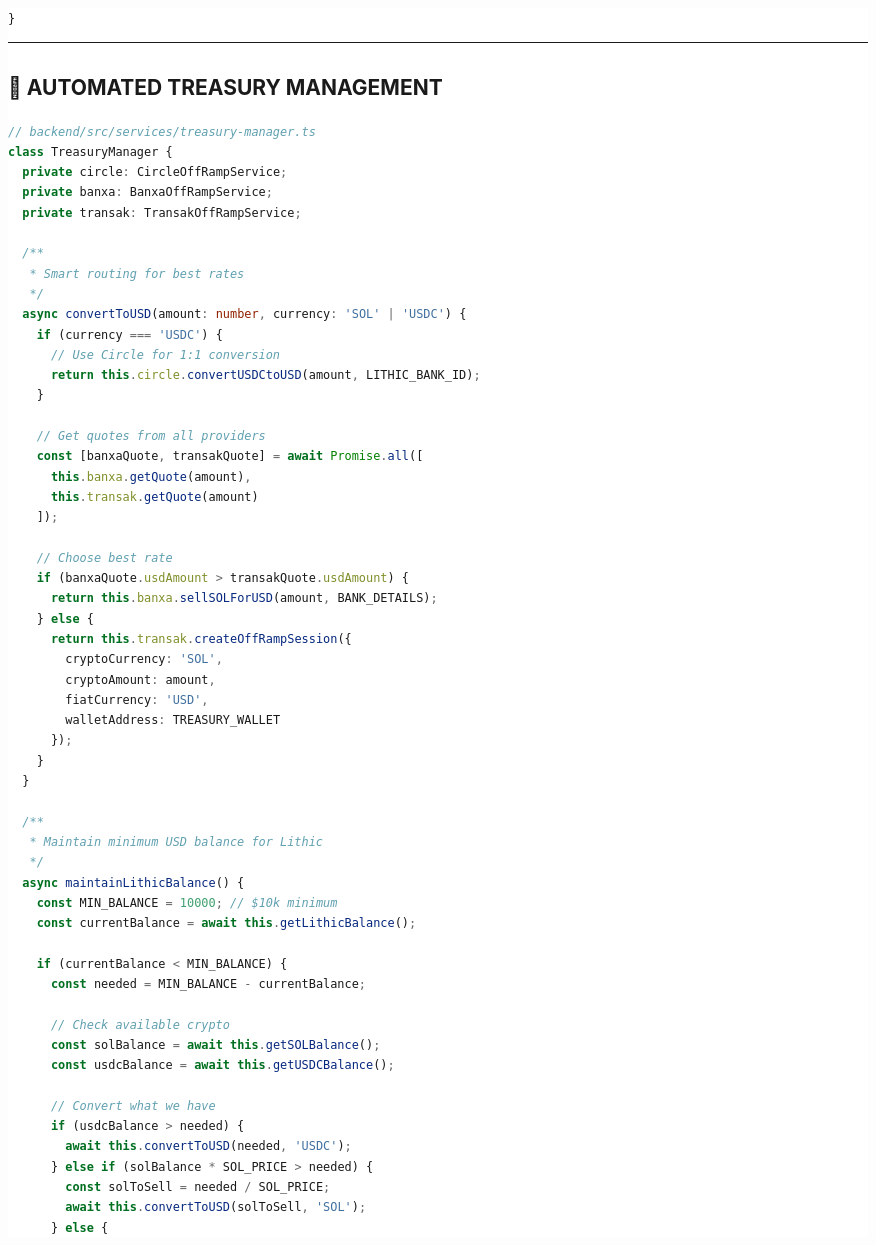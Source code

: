```typescript
}
```

---

## 🔄 **AUTOMATED TREASURY MANAGEMENT**

```typescript
// backend/src/services/treasury-manager.ts
class TreasuryManager {
  private circle: CircleOffRampService;
  private banxa: BanxaOffRampService;
  private transak: TransakOffRampService;
  
  /**
   * Smart routing for best rates
   */
  async convertToUSD(amount: number, currency: 'SOL' | 'USDC') {
    if (currency === 'USDC') {
      // Use Circle for 1:1 conversion
      return this.circle.convertUSDCtoUSD(amount, LITHIC_BANK_ID);
    }
    
    // Get quotes from all providers
    const [banxaQuote, transakQuote] = await Promise.all([
      this.banxa.getQuote(amount),
      this.transak.getQuote(amount)
    ]);
    
    // Choose best rate
    if (banxaQuote.usdAmount > transakQuote.usdAmount) {
      return this.banxa.sellSOLForUSD(amount, BANK_DETAILS);
    } else {
      return this.transak.createOffRampSession({
        cryptoCurrency: 'SOL',
        cryptoAmount: amount,
        fiatCurrency: 'USD',
        walletAddress: TREASURY_WALLET
      });
    }
  }
  
  /**
   * Maintain minimum USD balance for Lithic
   */
  async maintainLithicBalance() {
    const MIN_BALANCE = 10000; // $10k minimum
    const currentBalance = await this.getLithicBalance();
    
    if (currentBalance < MIN_BALANCE) {
      const needed = MIN_BALANCE - currentBalance;
      
      // Check available crypto
      const solBalance = await this.getSOLBalance();
      const usdcBalance = await this.getUSDCBalance();
      
      // Convert what we have
      if (usdcBalance > needed) {
        await this.convertToUSD(needed, 'USDC');
      } else if (solBalance * SOL_PRICE > needed) {
        const solToSell = needed / SOL_PRICE;
        await this.convertToUSD(solToSell, 'SOL');
      } else {
```
